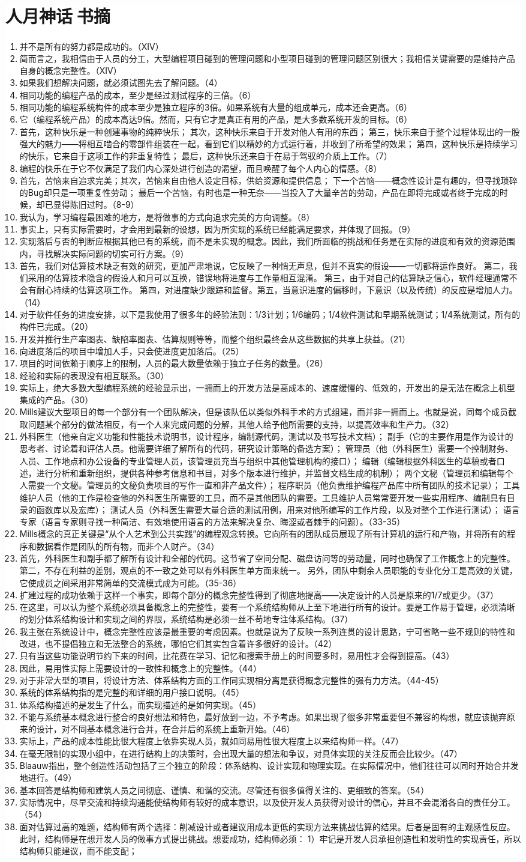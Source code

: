 人月神话 书摘
===

1. 并不是所有的努力都是成功的。（XIV）
2. 简而言之，我相信由于人员的分工，大型编程项目碰到的管理问题和小型项目碰到的管理问题区别很大；我相信关键需要的是维持产品自身的概念完整性。（XIV）
3. 如果我们想解决问题，就必须试图先去了解问题。（4）
4. 相同功能的编程产品的成本，至少是经过测试程序的三倍。（6）
5. 相同功能的编程系统构件的成本至少是独立程序的3倍。如果系统有大量的组成单元，成本还会更高。（6）
6. 它（编程系统产品）的成本高达9倍。然而，只有它才是真正有用的产品，是大多数系统开发的目标。（6）
7. 首先，这种快乐是一种创建事物的纯粹快乐；
其次，这种快乐来自于开发对他人有用的东西；
第三，快乐来自于整个过程体现出的一股强大的魅力——将相互啮合的零部件组装在一起，看到它们以精妙的方式运行着，并收到了所希望的效果；
第四，这种快乐是持续学习的快乐，它来自于这项工作的非重复特性；
最后，这种快乐还来自于在易于驾驭的介质上工作。（7）
8. 编程的快乐在于它不仅满足了我们内心深处进行创造的渴望，而且唤醒了每个人内心的情感。（8）
9. 首先，苦恼来自追求完美；其次，苦恼来自由他人设定目标，供给资源和提供信息；
下一个苦恼——概念性设计是有趣的，但寻找琐碎的Bug却只是一项重复性劳动；
最后一个苦恼，有时也是一种无奈——当投入了大量辛苦的劳动，产品在即将完成或者终于完成的时候，却已显得陈旧过时。（8-9）
10. 我认为，学习编程最困难的地方，是将做事的方式向追求完美的方向调整。（8）
11. 事实上，只有实际需要时，才会用到最新的设想，因为所实现的系统已经能满足要求，并体现了回报。（9）
12. 实现落后与否的判断应根据其他已有的系统，而不是未实现的概念。因此，我们所面临的挑战和任务是在实际的进度和有效的资源范围内，寻找解决实际问题的切实可行方案。（9）
13. 首先，我们对估算技术缺乏有效的研究，更加严肃地说，它反映了一种悄无声息，但并不真实的假设——一切都将运作良好。
第二，我们采用的估算技术隐含的假设人和月可以互换，错误地将进度与工作量相互混淆。
第三，由于对自己的估算缺乏信心，软件经理通常不会有耐心持续的估算这项工作。
第四，对进度缺少跟踪和监督。第五，当意识进度的偏移时，下意识（以及传统）的反应是增加人力。（14）
14. 对于软件任务的进度安排，以下是我使用了很多年的经验法则：1/3计划；1/6编码；1/4软件测试和早期系统测试；1/4系统测试，所有的构件已完成。（20）
15. 开发并推行生产率图表、缺陷率图表、估算规则等等，而整个组织最终会从这些数据的共享上获益。（21）
16. 向进度落后的项目中增加人手，只会使进度更加落后。（25）
17. 项目的时间依赖于顺序上的限制，人员的最大数量依赖于独立子任务的数量。（26）
18. 经验和实际的表现没有相互联系。（30）
19. 实际上，绝大多数大型编程系统的经验显示出，一拥而上的开发方法是高成本的、速度缓慢的、低效的，开发出的是无法在概念上机型集成的产品。（30）
20. Mills建议大型项目的每一个部分有一个团队解决，但是该队伍以类似外科手术的方式组建，而并非一拥而上。也就是说，同每个成员截取问题某个部分的做法相反，有一个人来完成问题的分解，其他人给予他所需要的支持，以提高效率和生产力。（32）
21. 外科医生（他亲自定义功能和性能技术说明书，设计程序，编制源代码，测试以及书写技术文档）；
副手（它的主要作用是作为设计的思考者、讨论着和评估人员。他需要详细了解所有的代码，研究设计策略的备选方案）；
管理员（他（外科医生）需要一个控制财务、人员、工作地点和办公设备的专业管理人员，该管理员充当与组织中其他管理机构的接口）；
编辑（编辑根据外科医生的草稿或者口述，进行分析和重新组织，提供各种参考信息和书目，对多个版本进行维护，并监督文档生成的机制）；
两个文秘（管理员和编辑每个人需要一个文秘。管理员的文秘负责项目的写作一直和非产品文件）；
程序职员（他负责维护编程产品库中所有团队的技术记录）；
工具维护人员（他的工作是检查他的外科医生所需要的工具，而不是其他团队的需要。工具维护人员常常要开发一些实用程序、编制具有目录的函数库以及宏库）；
测试人员（外科医生需要大量合适的测试用例，用来对他所编写的工作片段，以及对整个工作进行测试）；
语言专家（语言专家则寻找一种简洁、有效地使用语言的方法来解决复杂、晦涩或者棘手的问题）。（33-35）
22. Mills概念的真正关键是“从个人艺术到公共实践”的编程观念转换。它向所有的团队成员展现了所有计算机的运行和产物，并将所有的程序和数据看作是团队的所有物，而非个人财产。（34）
23. 首先，外科医生和副手都了解所有设计和全部的代码。这节省了空间分配、磁盘访问等的劳动量，同时也确保了工作概念上的完整性。
第二，不存在利益的差别，观点的不一致之处可以有外科医生单方面来统一。
另外，团队中剩余人员职能的专业化分工是高效的关键，它使成员之间采用非常简单的交流模式成为可能。（35-36）
24. 扩建过程的成功依赖于这样一个事实，即每个部分的概念完整性得到了彻底地提高——决定设计的人员是原来的1/7或更少。（37）
25. 在这里，可以认为整个系统必须具备概念上的完整性，要有一个系统结构师从上至下地进行所有的设计。要是工作易于管理，必须清晰的划分体系结构设计和实现之间的界限，系统结构是必须一丝不苟地专注体系结构。（37）
26. 我主张在系统设计中，概念完整性应该是最重要的考虑因素。也就是说为了反映一系列连贯的设计思路，宁可省略一些不规则的特性和改进，也不提倡独立和无法整合的系统，哪怕它们其实包含着许多很好的设计。（42）
27. 只有当这些功能说明节约下来的时间，比花费在学习、记忆和搜索手册上的时间要多时，易用性才会得到提高。（43）
28. 因此，易用性实际上需要设计的一致性和概念上的完整性。（44）
29. 对于非常大型的项目，将设计方法、体系结构方面的工作同实现相分离是获得概念完整性的强有力方法。（44-45）
30. 系统的体系结构指的是完整的和详细的用户接口说明。（45）
31. 体系结构描述的是发生了什么，而实现描述的是如何实现。（45）
32. 不能与系统基本概念进行整合的良好想法和特色，最好放到一边，不予考虑。如果出现了很多非常重要但不兼容的构想，就应该抛弃原来的设计，对不同基本概念进行合并，在合并后的系统上重新开始。（46）
33. 实际上，产品的成本性能比很大程度上依靠实现人员，就如同易用性很大程度上以来结构师一样。（47）
34. 在毫无限制的实现小组中，在进行结构上的决策时，会出现大量的想法和争议，对具体实现的关注反而会比较少。（47）
35. Blaauw指出，整个创造性活动包括了三个独立的阶段：体系结构、设计实现和物理实现。在实际情况中，他们往往可以同时开始合并发地进行。（49）
36. 基本回答是结构师和建筑人员之间彻底、谨慎、和谐的交流。尽管还有很多值得关注的、更细致的答案。（54）
37. 实际情况中，尽早交流和持续沟通能使结构师有较好的成本意识，以及使开发人员获得对设计的信心，并且不会混淆各自的责任分工。（54）
38. 面对估算过高的难题，结构师有两个选择：削减设计或者建议用成本更低的实现方法来挑战估算的结果。后者是固有的主观感性反应。此时，结构师是在想开发人员的做事方式提出挑战。想要成功，结构师必须：
1）牢记是开发人员承担创造性和发明性的实现责任，所以结构师只能建议，而不能支配；